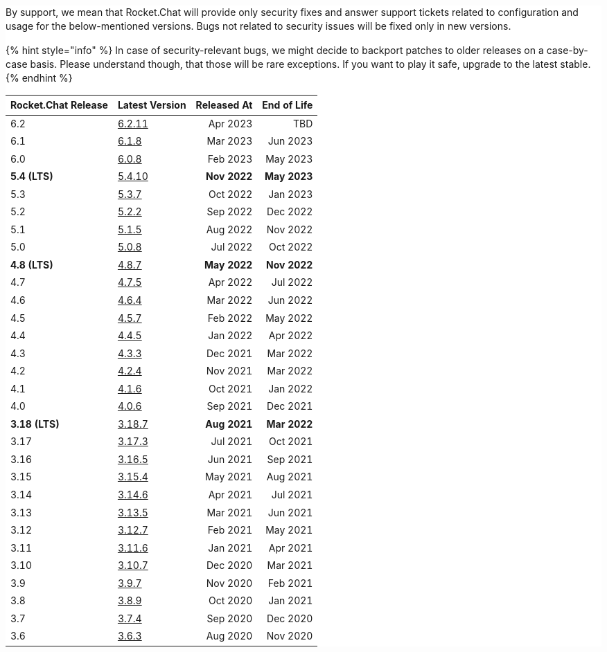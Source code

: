 By support, we mean that Rocket.Chat will provide only security fixes and answer support tickets related to configuration and usage for the below-mentioned versions. Bugs not related to security issues will be fixed only in new versions.

{% hint style="info" %}
In case of security-relevant bugs, we might decide to backport patches to older releases on a case-by-case basis. Please understand though, that those will be rare exceptions. If you want to play it safe, upgrade to the latest stable.
{% endhint %}


| Rocket.Chat Release | Latest Version                                                          | Released At  | End of Life  |
| ------------------- | --------------                                                          | ----------:  | ----------:  |
| 6.2                 | [6.2.11](https://github.com/RocketChat/Rocket.Chat/releases/tag/6.2.11) | Apr 2023     | TBD          |
| 6.1                 | [6.1.8](https://github.com/RocketChat/Rocket.Chat/releases/tag/6.1.8)   | Mar 2023     | Jun 2023     |
| 6.0                 | [6.0.8](https://github.com/RocketChat/Rocket.Chat/releases/tag/6.0.8)   | Feb 2023     | May 2023     |
| **5.4 \(LTS\)**     | [5.4.10](https://github.com/RocketChat/Rocket.Chat/releases/tag/5.4.10) | **Nov 2022** | **May 2023** |
| 5.3                 | [5.3.7](https://github.com/RocketChat/Rocket.Chat/releases/tag/5.3.7)   | Oct 2022     | Jan 2023     |
| 5.2                 | [5.2.2](https://github.com/RocketChat/Rocket.Chat/releases/tag/5.2.2)   | Sep 2022     | Dec 2022     |
| 5.1                 | [5.1.5](https://github.com/RocketChat/Rocket.Chat/releases/tag/5.1.5)   | Aug 2022     | Nov 2022     |
| 5.0                 | [5.0.8](https://github.com/RocketChat/Rocket.Chat/releases/tag/5.0.8)   | Jul 2022     | Oct 2022     |
| **4.8 \(LTS\)**     | [4.8.7](https://github.com/RocketChat/Rocket.Chat/releases/tag/4.8.7)   | **May 2022** | **Nov 2022** |
| 4.7                 | [4.7.5](https://github.com/RocketChat/Rocket.Chat/releases/tag/4.7.5)   | Apr 2022     | Jul 2022     |
| 4.6                 | [4.6.4](https://github.com/RocketChat/Rocket.Chat/releases/tag/4.6.4)   | Mar 2022     | Jun 2022     |
| 4.5                 | [4.5.7](https://github.com/RocketChat/Rocket.Chat/releases/tag/4.5.7)   | Feb 2022     | May 2022     |
| 4.4                 | [4.4.5](https://github.com/RocketChat/Rocket.Chat/releases/tag/4.4.5)   | Jan 2022     | Apr 2022     |
| 4.3                 | [4.3.3](https://github.com/RocketChat/Rocket.Chat/releases/tag/4.3.3)   | Dec 2021     | Mar 2022     |
| 4.2                 | [4.2.4](https://github.com/RocketChat/Rocket.Chat/releases/tag/4.2.4)   | Nov 2021     | Mar 2022     |
| 4.1                 | [4.1.6](https://github.com/RocketChat/Rocket.Chat/releases/tag/4.1.6)   | Oct 2021     | Jan 2022     |
| 4.0                 | [4.0.6](https://github.com/RocketChat/Rocket.Chat/releases/tag/4.0.6)   | Sep 2021     | Dec 2021     |
| **3.18 \(LTS\)**    | [3.18.7](https://github.com/RocketChat/Rocket.Chat/releases/tag/3.18.7) | **Aug 2021** | **Mar 2022** |
| 3.17                | [3.17.3](https://github.com/RocketChat/Rocket.Chat/releases/tag/3.17.3) | Jul 2021     | Oct 2021     |
| 3.16                | [3.16.5](https://github.com/RocketChat/Rocket.Chat/releases/tag/3.16.5) | Jun 2021     | Sep 2021     |
| 3.15                | [3.15.4](https://github.com/RocketChat/Rocket.Chat/releases/tag/3.15.4) | May 2021     | Aug 2021     |
| 3.14                | [3.14.6](https://github.com/RocketChat/Rocket.Chat/releases/tag/3.14.6) | Apr 2021     | Jul 2021     |
| 3.13                | [3.13.5](https://github.com/RocketChat/Rocket.Chat/releases/tag/3.13.5) | Mar 2021     | Jun 2021     |
| 3.12                | [3.12.7](https://github.com/RocketChat/Rocket.Chat/releases/tag/3.12.7) | Feb 2021     | May 2021     |
| 3.11                | [3.11.6](https://github.com/RocketChat/Rocket.Chat/releases/tag/3.11.6) | Jan 2021     | Apr 2021     |
| 3.10                | [3.10.7](https://github.com/RocketChat/Rocket.Chat/releases/tag/3.10.7) | Dec 2020     | Mar 2021     |
| 3.9                 | [3.9.7](https://github.com/RocketChat/Rocket.Chat/releases/tag/3.9.7)   | Nov 2020     | Feb 2021     |
| 3.8                 | [3.8.9](https://github.com/RocketChat/Rocket.Chat/releases/tag/3.8.9)   | Oct 2020     | Jan 2021     |
| 3.7                 | [3.7.4](https://github.com/RocketChat/Rocket.Chat/releases/tag/3.7.4)   | Sep 2020     | Dec 2020     |
| 3.6                 | [3.6.3](https://github.com/RocketChat/Rocket.Chat/releases/tag/3.6.3)   | Aug 2020     | Nov 2020     |
